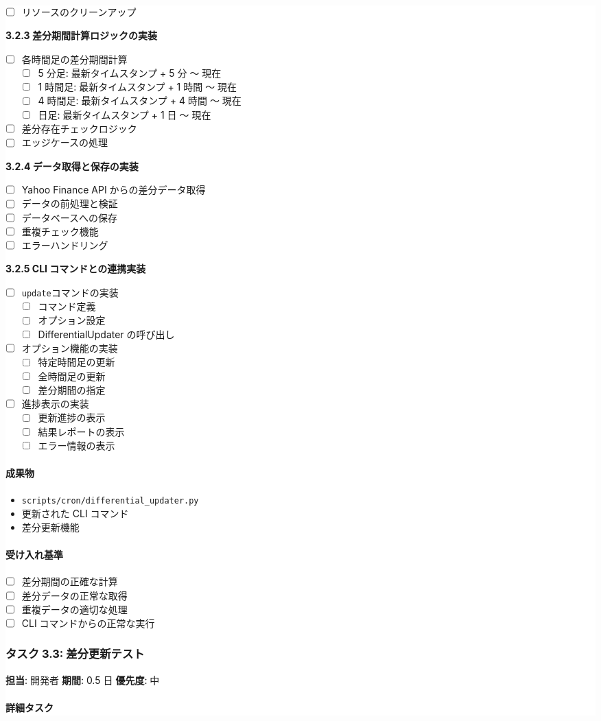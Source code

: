   - [ ] リソースのクリーンアップ

**3.2.3 差分期間計算ロジックの実装**

- [ ] 各時間足の差分期間計算
  - [ ] 5 分足: 最新タイムスタンプ + 5 分 ～ 現在
  - [ ] 1 時間足: 最新タイムスタンプ + 1 時間 ～ 現在
  - [ ] 4 時間足: 最新タイムスタンプ + 4 時間 ～ 現在
  - [ ] 日足: 最新タイムスタンプ + 1 日 ～ 現在
- [ ] 差分存在チェックロジック
- [ ] エッジケースの処理

**3.2.4 データ取得と保存の実装**

- [ ] Yahoo Finance API からの差分データ取得
- [ ] データの前処理と検証
- [ ] データベースへの保存
- [ ] 重複チェック機能
- [ ] エラーハンドリング

**3.2.5 CLI コマンドとの連携実装**

- [ ] `update`コマンドの実装
  - [ ] コマンド定義
  - [ ] オプション設定
  - [ ] DifferentialUpdater の呼び出し
- [ ] オプション機能の実装
  - [ ] 特定時間足の更新
  - [ ] 全時間足の更新
  - [ ] 差分期間の指定
- [ ] 進捗表示の実装
  - [ ] 更新進捗の表示
  - [ ] 結果レポートの表示
  - [ ] エラー情報の表示

#### 成果物

- `scripts/cron/differential_updater.py`
- 更新された CLI コマンド
- 差分更新機能

#### 受け入れ基準

- [ ] 差分期間の正確な計算
- [ ] 差分データの正常な取得
- [ ] 重複データの適切な処理
- [ ] CLI コマンドからの正常な実行

### タスク 3.3: 差分更新テスト

**担当**: 開発者
**期間**: 0.5 日
**優先度**: 中

#### 詳細タスク
